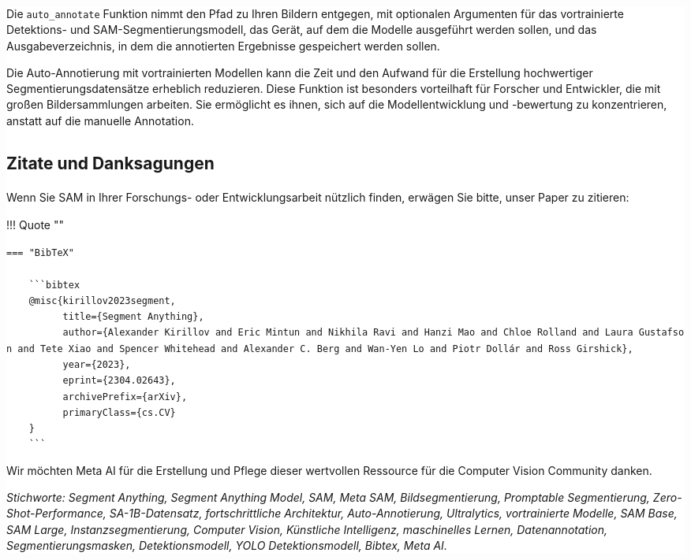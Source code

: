 Die `auto_annotate` Funktion nimmt den Pfad zu Ihren Bildern entgegen, mit optionalen Argumenten für das vortrainierte Detektions- und SAM-Segmentierungsmodell, das Gerät, auf dem die Modelle ausgeführt werden sollen, und das Ausgabeverzeichnis, in dem die annotierten Ergebnisse gespeichert werden sollen.

Die Auto-Annotierung mit vortrainierten Modellen kann die Zeit und den Aufwand für die Erstellung hochwertiger Segmentierungsdatensätze erheblich reduzieren. Diese Funktion ist besonders vorteilhaft für Forscher und Entwickler, die mit großen Bildersammlungen arbeiten. Sie ermöglicht es ihnen, sich auf die Modellentwicklung und -bewertung zu konzentrieren, anstatt auf die manuelle Annotation.

## Zitate und Danksagungen

Wenn Sie SAM in Ihrer Forschungs- oder Entwicklungsarbeit nützlich finden, erwägen Sie bitte, unser Paper zu zitieren:

!!! Quote ""

    === "BibTeX"

        ```bibtex
        @misc{kirillov2023segment,
              title={Segment Anything},
              author={Alexander Kirillov and Eric Mintun and Nikhila Ravi and Hanzi Mao and Chloe Rolland and Laura Gustafson and Tete Xiao and Spencer Whitehead and Alexander C. Berg and Wan-Yen Lo and Piotr Dollár and Ross Girshick},
              year={2023},
              eprint={2304.02643},
              archivePrefix={arXiv},
              primaryClass={cs.CV}
        }
        ```

Wir möchten Meta AI für die Erstellung und Pflege dieser wertvollen Ressource für die Computer Vision Community danken.

*Stichworte: Segment Anything, Segment Anything Model, SAM, Meta SAM, Bildsegmentierung, Promptable Segmentierung, Zero-Shot-Performance, SA-1B-Datensatz, fortschrittliche Architektur, Auto-Annotierung, Ultralytics, vortrainierte Modelle, SAM Base, SAM Large, Instanzsegmentierung, Computer Vision, Künstliche Intelligenz, maschinelles Lernen, Datenannotation, Segmentierungsmasken, Detektionsmodell, YOLO Detektionsmodell, Bibtex, Meta AI.*
